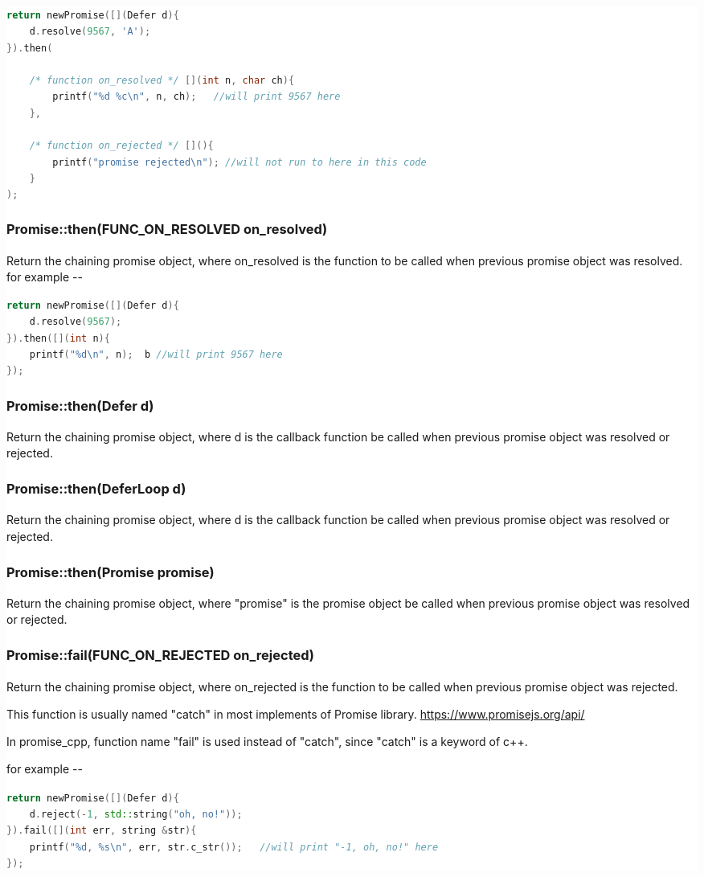 ```cpp
return newPromise([](Defer d){
    d.resolve(9567, 'A');
}).then(

    /* function on_resolved */ [](int n, char ch){
        printf("%d %c\n", n, ch);   //will print 9567 here
    },

    /* function on_rejected */ [](){
        printf("promise rejected\n"); //will not run to here in this code 
    }
);
```

### Promise::then(FUNC_ON_RESOLVED on_resolved)
Return the chaining promise object, where on_resolved is the function to be called when 
previous promise object was resolved.
for example --

```cpp
return newPromise([](Defer d){
    d.resolve(9567);
}).then([](int n){
    printf("%d\n", n);  b //will print 9567 here
});
```

### Promise::then(Defer d)
Return the chaining promise object, where d is the callback function be called when 
previous promise object was resolved or rejected.

### Promise::then(DeferLoop d)
Return the chaining promise object, where d is the callback function be called when 
previous promise object was resolved or rejected.

### Promise::then(Promise promise)
Return the chaining promise object, where "promise" is the promise object be called when 
previous promise object was resolved or rejected.

### Promise::fail(FUNC_ON_REJECTED on_rejected)
Return the chaining promise object, where on_rejected is the function to be called when
previous promise object was rejected.

This function is usually named "catch" in most implements of Promise library. 
  https://www.promisejs.org/api/

In promise_cpp, function name "fail" is used instead of "catch", since "catch" is a keyword of c++.

for example --

```cpp
return newPromise([](Defer d){
    d.reject(-1, std::string("oh, no!"));
}).fail([](int err, string &str){
    printf("%d, %s\n", err, str.c_str());   //will print "-1, oh, no!" here
});
```
